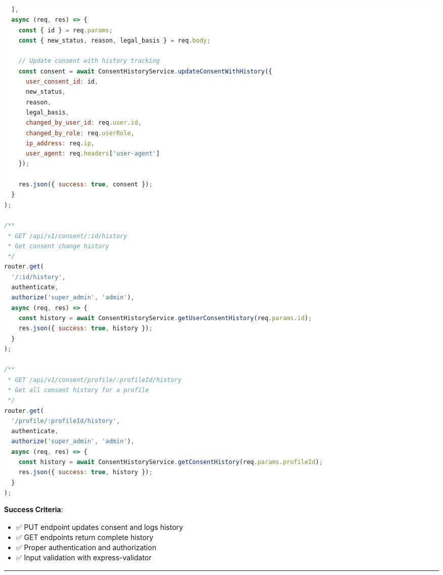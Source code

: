 ```javascript
  ],
  async (req, res) => {
    const { id } = req.params;
    const { new_status, reason, legal_basis } = req.body;

    // Update consent with history tracking
    const consent = await ConsentHistoryService.updateConsentWithHistory({
      user_consent_id: id,
      new_status,
      reason,
      legal_basis,
      changed_by_user_id: req.user.id,
      changed_by_role: req.userRole,
      ip_address: req.ip,
      user_agent: req.headers['user-agent']
    });

    res.json({ success: true, consent });
  }
);

/**
 * GET /api/v1/consent/:id/history
 * Get consent change history
 */
router.get(
  '/:id/history',
  authenticate,
  authorize('super_admin', 'admin'),
  async (req, res) => {
    const history = await ConsentHistoryService.getUserConsentHistory(req.params.id);
    res.json({ success: true, history });
  }
);

/**
 * GET /api/v1/consent/profile/:profileId/history
 * Get all consent history for a profile
 */
router.get(
  '/profile/:profileId/history',
  authenticate,
  authorize('super_admin', 'admin'),
  async (req, res) => {
    const history = await ConsentHistoryService.getConsentHistory(req.params.profileId);
    res.json({ success: true, history });
  }
);
```

**Success Criteria**:
- ✅ PUT endpoint updates consent and logs history
- ✅ GET endpoints return complete history
- ✅ Proper authentication and authorization
- ✅ Input validation with express-validator

---